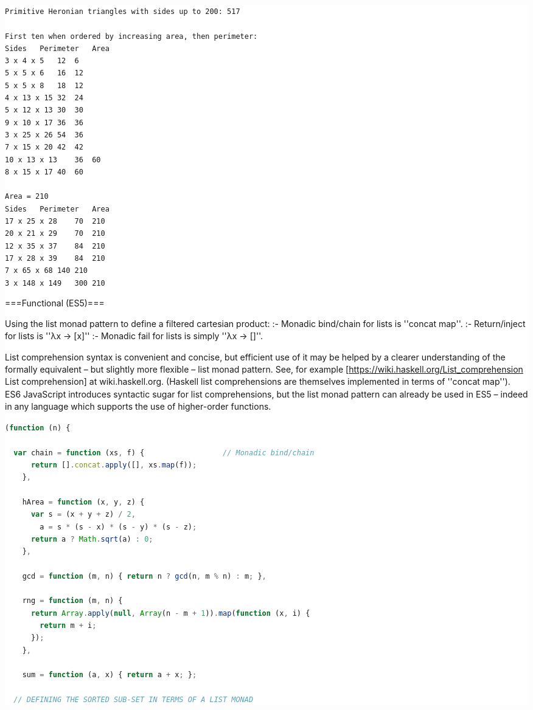 
```txt
Primitive Heronian triangles with sides up to 200: 517

First ten when ordered by increasing area, then perimeter:
Sides	Perimeter	Area
3 x 4 x 5	12	6
5 x 5 x 6	16	12
5 x 5 x 8	18	12
4 x 13 x 15	32	24
5 x 12 x 13	30	30
9 x 10 x 17	36	36
3 x 25 x 26	54	36
7 x 15 x 20	42	42
10 x 13 x 13	36	60
8 x 15 x 17	40	60

Area = 210
Sides	Perimeter	Area
17 x 25 x 28	70	210
20 x 21 x 29	70	210
12 x 35 x 37	84	210
17 x 28 x 39	84	210
7 x 65 x 68	140	210
3 x 148 x 149	300	210
```


===Functional (ES5)===

Using the list monad pattern to define a filtered cartesian product:
:- Monadic bind/chain for lists is ''concat map''.
:- Return/inject for lists is  ''λx -> [x]''
:- Monadic fail for lists is simply ''λx -> []''.

List comprehension syntax is convenient and concise, but efficient use of it may be helped by a clearer understanding of the formally equivalent – but slightly more flexible – list monad pattern.
See, for example [https://wiki.haskell.org/List_comprehension List comprehension] at wiki.haskell.org. (Haskell list comprehensions are themselves implemented in terms of ''concat map'').
ES6 JavaScript introduces syntactic sugar for list comprehensions, but the list monad pattern can already be used in ES5 – indeed in any language which supports the use of higher-order functions.


```JavaScript
(function (n) {

  var chain = function (xs, f) {                  // Monadic bind/chain
      return [].concat.apply([], xs.map(f));
    },

    hArea = function (x, y, z) {
      var s = (x + y + z) / 2,
        a = s * (s - x) * (s - y) * (s - z);
      return a ? Math.sqrt(a) : 0;
    },

    gcd = function (m, n) { return n ? gcd(n, m % n) : m; },

    rng = function (m, n) {
      return Array.apply(null, Array(n - m + 1)).map(function (x, i) {
        return m + i;
      });
    },

    sum = function (a, x) { return a + x; };

  // DEFINING THE SORTED SUB-SET IN TERMS OF A LIST MONAD
```
